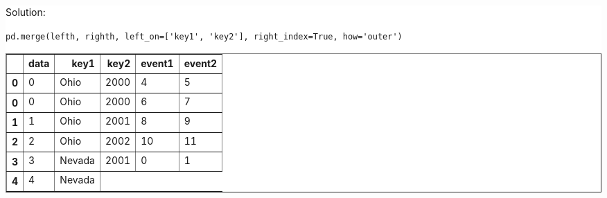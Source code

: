 

Solution:


    pd.merge(lefth, righth, left_on=['key1', 'key2'], right_index=True, how='outer')




<div>
<table border="1" class="dataframe">
  <thead>
    <tr style="text-align: right;">
      <th></th>
      <th>data</th>
      <th>key1</th>
      <th>key2</th>
      <th>event1</th>
      <th>event2</th>
    </tr>
  </thead>
  <tbody>
    <tr>
      <th>0</th>
      <td>0</td>
      <td>Ohio</td>
      <td>2000</td>
      <td>4</td>
      <td>5</td>
    </tr>
    <tr>
      <th>0</th>
      <td>0</td>
      <td>Ohio</td>
      <td>2000</td>
      <td>6</td>
      <td>7</td>
    </tr>
    <tr>
      <th>1</th>
      <td>1</td>
      <td>Ohio</td>
      <td>2001</td>
      <td>8</td>
      <td>9</td>
    </tr>
    <tr>
      <th>2</th>
      <td>2</td>
      <td>Ohio</td>
      <td>2002</td>
      <td>10</td>
      <td>11</td>
    </tr>
    <tr>
      <th>3</th>
      <td>3</td>
      <td>Nevada</td>
      <td>2001</td>
      <td>0</td>
      <td>1</td>
    </tr>
    <tr>
      <th>4</th>
      <td>4</td>
      <td>Nevada</td>